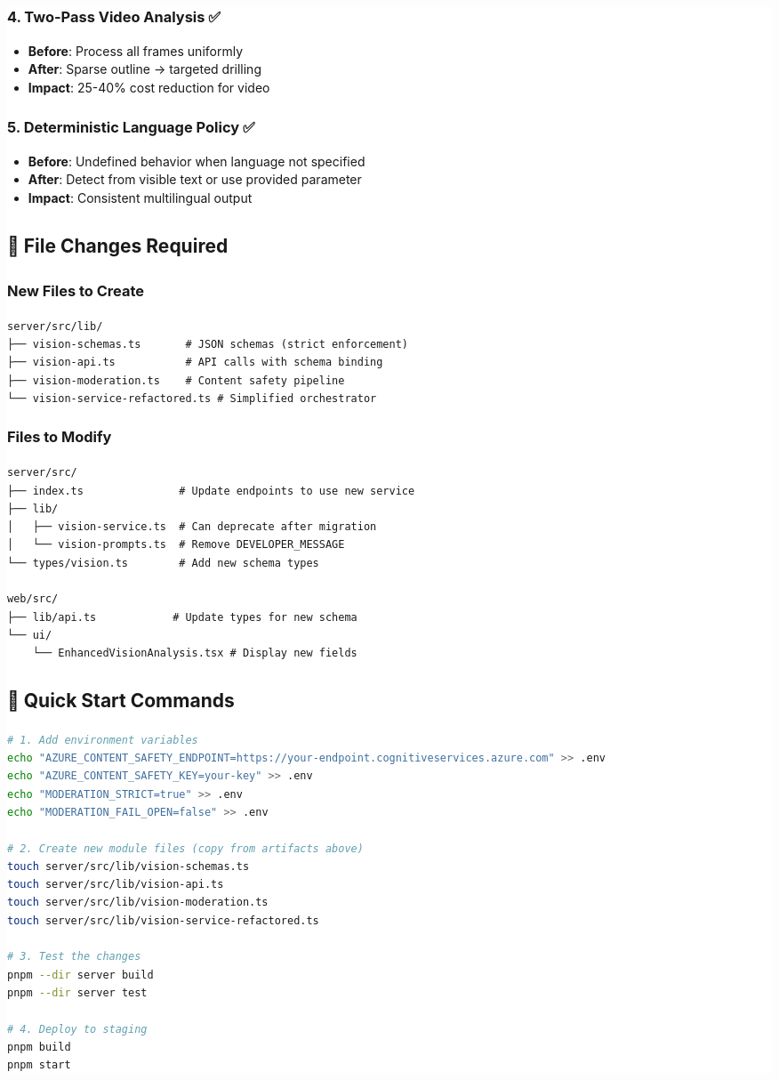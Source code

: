 ### 4. **Two-Pass Video Analysis** ✅

- **Before**: Process all frames uniformly
- **After**: Sparse outline → targeted drilling
- **Impact**: 25-40% cost reduction for video

### 5. **Deterministic Language Policy** ✅

- **Before**: Undefined behavior when language not specified
- **After**: Detect from visible text or use provided parameter
- **Impact**: Consistent multilingual output

## 📁 File Changes Required

### New Files to Create

```
server/src/lib/
├── vision-schemas.ts       # JSON schemas (strict enforcement)
├── vision-api.ts           # API calls with schema binding
├── vision-moderation.ts    # Content safety pipeline
└── vision-service-refactored.ts # Simplified orchestrator
```

### Files to Modify

```
server/src/
├── index.ts               # Update endpoints to use new service
├── lib/
│   ├── vision-service.ts  # Can deprecate after migration
│   └── vision-prompts.ts  # Remove DEVELOPER_MESSAGE
└── types/vision.ts        # Add new schema types

web/src/
├── lib/api.ts            # Update types for new schema
└── ui/
    └── EnhancedVisionAnalysis.tsx # Display new fields
```

## 🚀 Quick Start Commands

```bash
# 1. Add environment variables
echo "AZURE_CONTENT_SAFETY_ENDPOINT=https://your-endpoint.cognitiveservices.azure.com" >> .env
echo "AZURE_CONTENT_SAFETY_KEY=your-key" >> .env
echo "MODERATION_STRICT=true" >> .env
echo "MODERATION_FAIL_OPEN=false" >> .env

# 2. Create new module files (copy from artifacts above)
touch server/src/lib/vision-schemas.ts
touch server/src/lib/vision-api.ts
touch server/src/lib/vision-moderation.ts
touch server/src/lib/vision-service-refactored.ts

# 3. Test the changes
pnpm --dir server build
pnpm --dir server test

# 4. Deploy to staging
pnpm build
pnpm start
```
